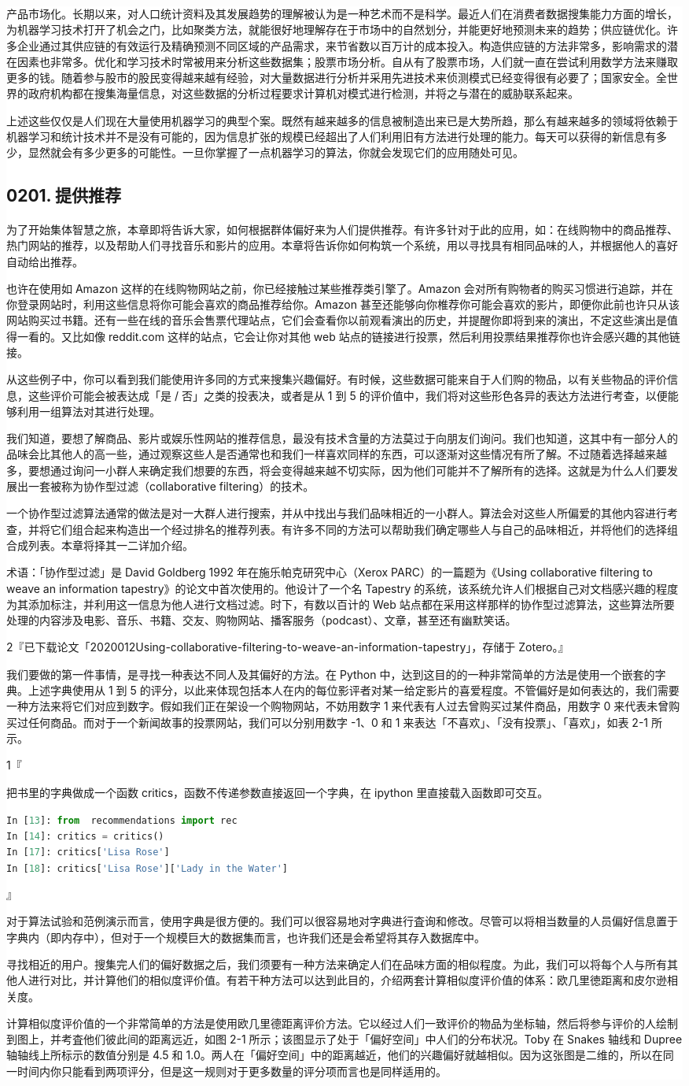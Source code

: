 产品市场化。长期以来，对人口统计资料及其发展趋势的理解被认为是一种艺术而不是科学。最近人们在消费者数据搜集能力方面的增长，为机器学习技术打开了机会之门，比如聚类方法，就能很好地理解存在于市场中的自然划分，并能更好地预测未来的趋势；供应链优化。许多企业通过其供应链的有效运行及精确预测不同区域的产品需求，来节省数以百万计的成本投入。构造供应链的方法非常多，影响需求的潜在因素也非常多。优化和学习技术时常被用来分析这些数据集；股票市场分析。自从有了股票市场，人们就一直在尝试利用数学方法来赚取更多的钱。随着参与股市的股民变得越来越有经验，对大量数据进行分析并采用先进技术来侦测模式已经变得很有必要了；国家安全。全世界的政府机构都在搜集海量信息，对这些数据的分析过程要求计算机对模式进行检测，并将之与潜在的威胁联系起来。

上述这些仅仅是人们现在大量使用机器学习的典型个案。既然有越来越多的信息被制造出来已是大势所趋，那么有越来越多的领域将依赖于机器学习和统计技术并不是没有可能的，因为信息扩张的规模已经超出了人们利用旧有方法进行处理的能力。每天可以获得的新信息有多少，显然就会有多少更多的可能性。一旦你掌握了一点机器学习的算法，你就会发现它们的应用随处可见。

## 0201. 提供推荐

为了开始集体智慧之旅，本章即将告诉大家，如何根据群体偏好来为人们提供推荐。有许多针对于此的应用，如：在线购物中的商品推荐、热门网站的推荐，以及帮助人们寻找音乐和影片的应用。本章将告诉你如何构筑一个系统，用以寻找具有相同品味的人，并根据他人的喜好自动给出推荐。

也许在使用如 Amazon 这样的在线购物网站之前，你已经接触过某些推荐类引擎了。Amazon 会对所有购物者的购买习惯进行追踪，并在你登录网站时，利用这些信息将你可能会喜欢的商品推荐给你。Amazon 甚至还能够向你椎荐你可能会喜欢的影片，即便你此前也许只从该网站购买过书籍。还有一些在线的音乐会售票代理站点，它们会查看你以前观看演出的历史，并提醒你即将到来的演出，不定这些演出是值得一看的。又比如像 reddit.com 这样的站点，它会让你对其他 web 站点的链接进行投票，然后利用投票结果推荐你也许会感兴趣的其他链接。

从这些例子中，你可以看到我们能使用许多同的方式来搜集兴趣偏好。有时候，这些数据可能来自于人们购的物品，以有关些物品的评价信息，这些评价可能会被表达成「是 / 否」之类的投表决，或者是从 1 到 5 的评价值中，我们将对这些形色各异的表达方法进行考查，以便能够利用一组算法对其进行处理。

我们知道，要想了解商品、影片或娱乐性网站的推荐信息，最没有技术含量的方法莫过于向朋友们询问。我们也知道，这其中有一部分人的品味会比其他人的高一些，通过观察这些人是否通常也和我们一样喜欢同样的东西，可以逐渐对这些情况有所了解。不过随着选择越来越多，要想通过询问一小群人来确定我们想要的东西，将会变得越来越不切实际，因为他们可能并不了解所有的选择。这就是为什么人们要发展出一套被称为协作型过滤（collaborative filtering）的技术。

一个协作型过滤算法通常的做法是对一大群人进行搜索，并从中找出与我们品味相近的一小群人。算法会对这些人所偏爱的其他内容进行考查，并将它们组合起来构造出一个经过排名的推荐列表。有许多不同的方法可以帮助我们确定哪些人与自己的品味相近，并将他们的选择组合成列表。本章将择其一二详加介绍。

术语：「协作型过滤」是 David Goldberg 1992 年在施乐帕克研究中心（Xerox PARC）的一篇题为《Using collaborative filtering to weave an information tapestry》的论文中首次使用的。他设计了一个名 Tapestry 的系统，该系统允许人们根据自己对文档感兴趣的程度为其添加标注，并利用这一信息为他人进行文档过滤。时下，有数以百计的 Web 站点都在采用这样那样的协作型过滤算法，这些算法所要处理的内容涉及电影、音乐、书籍、交友、购物网站、播客服务（podcast）、文章，甚至还有幽默笑话。

2『已下载论文「2020012Using-collaborative-filtering-to-weave-an-information-tapestry」，存储于 Zotero。』

我们要做的第一件事情，是寻找一种表达不同人及其偏好的方法。在 Python 中，达到这目的的一种非常简单的方法是使用一个嵌套的字典。上述字典使用从 1 到 5 的评分，以此来体现包括本人在内的每位影评者对某一给定影片的喜爱程度。不管偏好是如何表达的，我们需要一种方法来将它们对应到数字。假如我们正在架设一个购物网站，不妨用数字 1 来代表有人过去曾购买过某件商品，用数字 0 来代表未曾购买过任何商品。而对于一个新闻故事的投票网站，我们可以分别用数字  -1、0 和 1 来表达「不喜欢」、「没有投票」、「喜欢」，如表 2-1 所示。

1『

把书里的字典做成一个函数 critics，函数不传递参数直接返回一个字典，在 ipython 里直接载入函数即可交互。

```py
In [13]: from  recommendations import rec
In [14]: critics = critics()
In [17]: critics['Lisa Rose']
In [18]: critics['Lisa Rose']['Lady in the Water']
```

』

对于算法试验和范例演示而言，使用字典是很方便的。我们可以很容易地对字典进行査询和修改。尽管可以将相当数量的人员偏好信息置于字典内（即内存中），但对于一个规模巨大的数据集而言，也许我们还是会希望将其存入数据库中。

寻找相近的用户。搜集完人们的偏好数据之后，我们须要有一种方法来确定人们在品味方面的相似程度。为此，我们可以将每个人与所有其他人进行对比，并计算他们的相似度评价值。有若干种方法可以达到此目的，介绍两套计算相似度评价值的体系：欧几里徳距离和皮尔逊相关度。

计算相似度评价值的一个非常简单的方法是使用欧几里德距离评价方法。它以经过人们一致评价的物品为坐标轴，然后将参与评价的人绘制到图上，并考査他们彼此间的距离远近，如图 2-1 所示；该图显示了处于「偏好空间」中人们的分布状况。Toby 在 Snakes 轴线和 Dupree 轴轴线上所标示的数值分别是 4.5 和 1.0。两人在「偏好空间」中的距离越近，他们的兴趣偏好就越相似。因为这张图是二维的，所以在同一时间内你只能看到两项评分，但是这一规则对于更多数量的评分项而言也是同样适用的。

